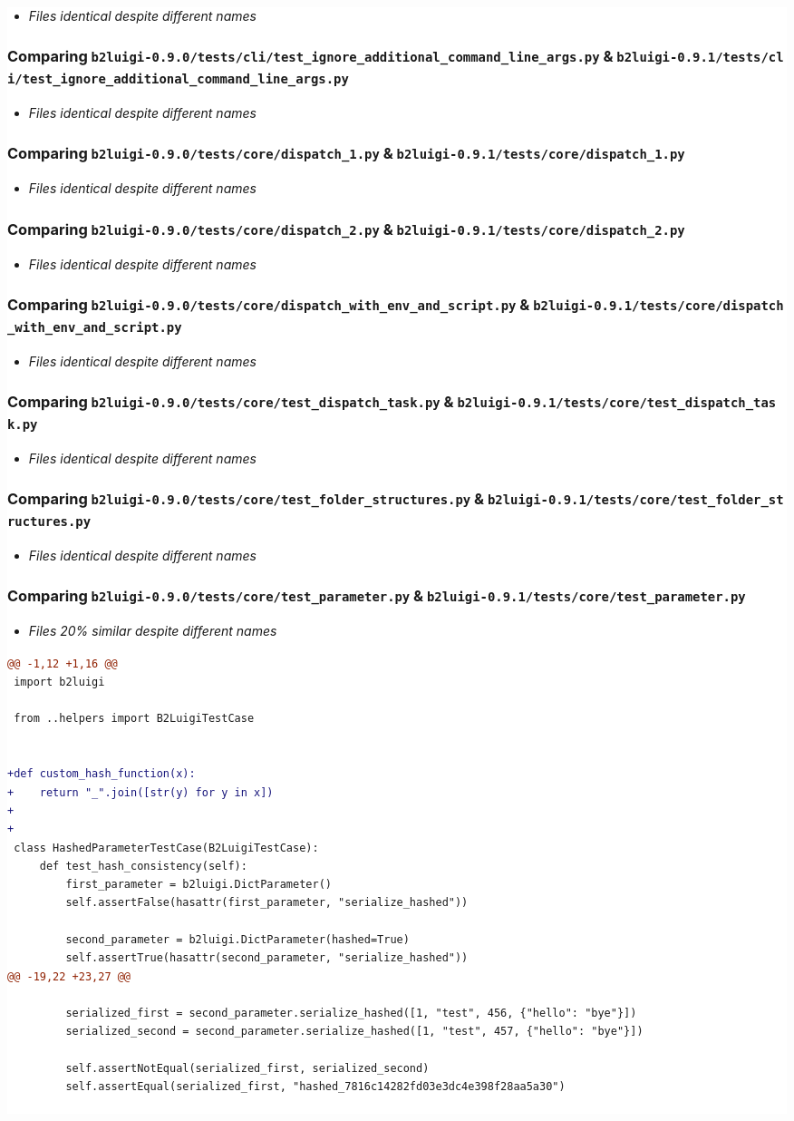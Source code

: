  * *Files identical despite different names*

### Comparing `b2luigi-0.9.0/tests/cli/test_ignore_additional_command_line_args.py` & `b2luigi-0.9.1/tests/cli/test_ignore_additional_command_line_args.py`

 * *Files identical despite different names*

### Comparing `b2luigi-0.9.0/tests/core/dispatch_1.py` & `b2luigi-0.9.1/tests/core/dispatch_1.py`

 * *Files identical despite different names*

### Comparing `b2luigi-0.9.0/tests/core/dispatch_2.py` & `b2luigi-0.9.1/tests/core/dispatch_2.py`

 * *Files identical despite different names*

### Comparing `b2luigi-0.9.0/tests/core/dispatch_with_env_and_script.py` & `b2luigi-0.9.1/tests/core/dispatch_with_env_and_script.py`

 * *Files identical despite different names*

### Comparing `b2luigi-0.9.0/tests/core/test_dispatch_task.py` & `b2luigi-0.9.1/tests/core/test_dispatch_task.py`

 * *Files identical despite different names*

### Comparing `b2luigi-0.9.0/tests/core/test_folder_structures.py` & `b2luigi-0.9.1/tests/core/test_folder_structures.py`

 * *Files identical despite different names*

### Comparing `b2luigi-0.9.0/tests/core/test_parameter.py` & `b2luigi-0.9.1/tests/core/test_parameter.py`

 * *Files 20% similar despite different names*

```diff
@@ -1,12 +1,16 @@
 import b2luigi
 
 from ..helpers import B2LuigiTestCase
 
 
+def custom_hash_function(x):
+    return "_".join([str(y) for y in x])
+
+
 class HashedParameterTestCase(B2LuigiTestCase):
     def test_hash_consistency(self):
         first_parameter = b2luigi.DictParameter()
         self.assertFalse(hasattr(first_parameter, "serialize_hashed"))
 
         second_parameter = b2luigi.DictParameter(hashed=True)
         self.assertTrue(hasattr(second_parameter, "serialize_hashed"))
@@ -19,22 +23,27 @@
 
         serialized_first = second_parameter.serialize_hashed([1, "test", 456, {"hello": "bye"}])
         serialized_second = second_parameter.serialize_hashed([1, "test", 457, {"hello": "bye"}])
 
         self.assertNotEqual(serialized_first, serialized_second)
         self.assertEqual(serialized_first, "hashed_7816c14282fd03e3dc4e398f28aa5a30")
 
```